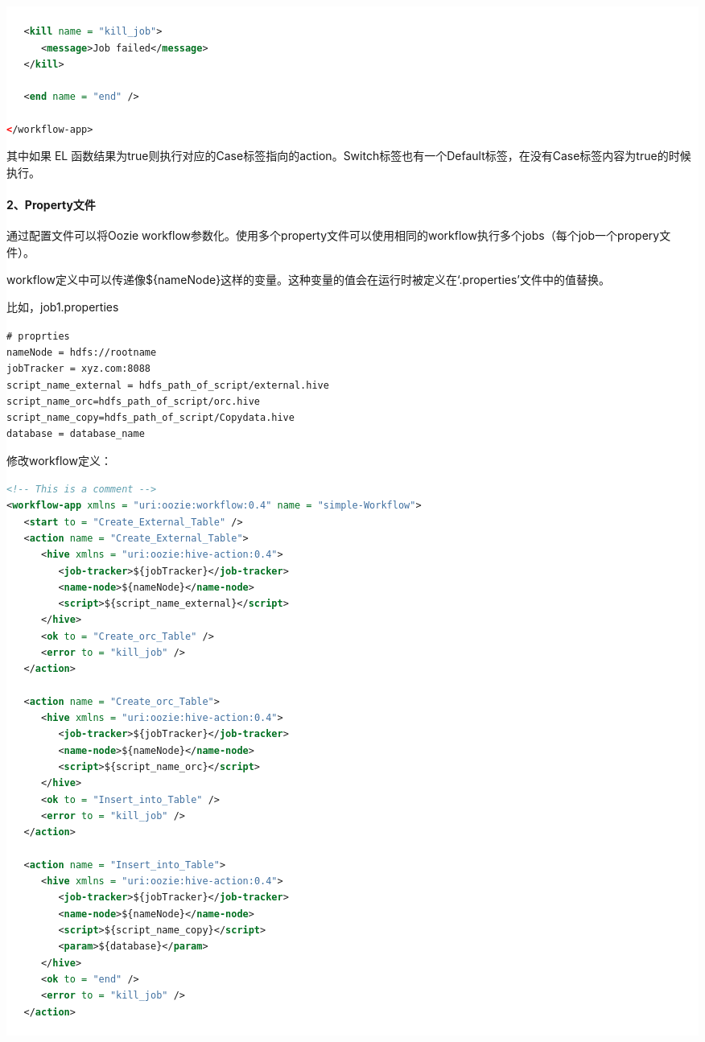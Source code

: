 ```xml
   
   <kill name = "kill_job">
      <message>Job failed</message>
   </kill>
	
   <end name = "end" />
	
</workflow-app>
```

其中如果 EL 函数结果为true则执行对应的Case标签指向的action。Switch标签也有一个Default标签，在没有Case标签内容为true的时候执行。

#### 2、Property文件

通过配置文件可以将Oozie workflow参数化。使用多个property文件可以使用相同的workflow执行多个jobs（每个job一个propery文件）。

workflow定义中可以传递像\${nameNode}这样的变量。这种变量的值会在运行时被定义在‘.properties’文件中的值替换。

比如，job1.properties

```properties
# proprties
nameNode = hdfs://rootname
jobTracker = xyz.com:8088
script_name_external = hdfs_path_of_script/external.hive
script_name_orc=hdfs_path_of_script/orc.hive
script_name_copy=hdfs_path_of_script/Copydata.hive
database = database_name
```

修改workflow定义：

```xml
<!-- This is a comment -->
<workflow-app xmlns = "uri:oozie:workflow:0.4" name = "simple-Workflow">
   <start to = "Create_External_Table" />
   <action name = "Create_External_Table">
      <hive xmlns = "uri:oozie:hive-action:0.4">
         <job-tracker>${jobTracker}</job-tracker>
         <name-node>${nameNode}</name-node>
         <script>${script_name_external}</script>
      </hive>
      <ok to = "Create_orc_Table" />
      <error to = "kill_job" />
   </action>
   
   <action name = "Create_orc_Table">
      <hive xmlns = "uri:oozie:hive-action:0.4">
         <job-tracker>${jobTracker}</job-tracker>
         <name-node>${nameNode}</name-node>
         <script>${script_name_orc}</script>
      </hive>
      <ok to = "Insert_into_Table" />
      <error to = "kill_job" />
   </action>
   
   <action name = "Insert_into_Table">
      <hive xmlns = "uri:oozie:hive-action:0.4">
         <job-tracker>${jobTracker}</job-tracker>
         <name-node>${nameNode}</name-node>
         <script>${script_name_copy}</script>
         <param>${database}</param>
      </hive>
      <ok to = "end" />
      <error to = "kill_job" />
   </action>
   
```